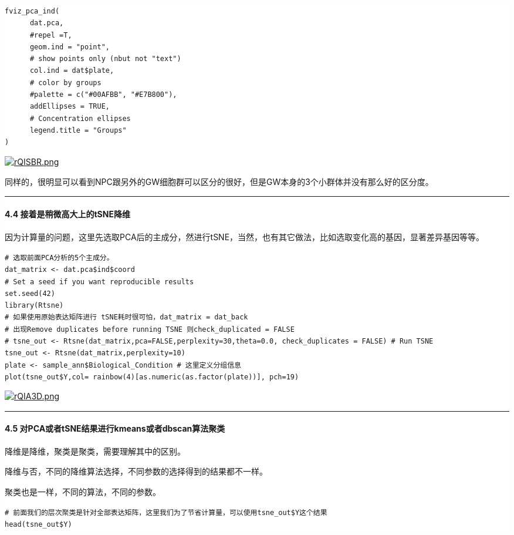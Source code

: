 ```
fviz_pca_ind(
      dat.pca,
      #repel =T,
      geom.ind = "point",
      # show points only (nbut not "text")
      col.ind = dat$plate,
      # color by groups
      #palette = c("#00AFBB", "#E7B800"),
      addEllipses = TRUE,
      # Concentration ellipses
      legend.title = "Groups"
) 
```

[![rQISBR.png](https://s3.ax1x.com/2020/12/16/rQISBR.png)](https://imgchr.com/i/rQISBR)

同样的，很明显可以看到NPC跟另外的GW细胞群可以区分的很好，但是GW本身的3个小群体并没有那么好的区分度。

---

#### 4.4 接着是稍微高大上的tSNE降维

因为计算量的问题，这里先选取PCA后的主成分，然进行tSNE，当然，也有其它做法，比如选取变化高的基因，显著差异基因等等。

```
# 选取前面PCA分析的5个主成分。
dat_matrix <- dat.pca$ind$coord
# Set a seed if you want reproducible results
set.seed(42)
library(Rtsne) 
# 如果使用原始表达矩阵进行 tSNE耗时很可怕，dat_matrix = dat_back
# 出现Remove duplicates before running TSNE 则check_duplicated = FALSE
# tsne_out <- Rtsne(dat_matrix,pca=FALSE,perplexity=30,theta=0.0, check_duplicates = FALSE) # Run TSNE
tsne_out <- Rtsne(dat_matrix,perplexity=10)
plate <- sample_ann$Biological_Condition # 这里定义分组信息
plot(tsne_out$Y,col= rainbow(4)[as.numeric(as.factor(plate))], pch=19) 
```

[![rQIA3D.png](https://s3.ax1x.com/2020/12/16/rQIA3D.png)](https://imgchr.com/i/rQIA3D)

---

#### 4.5 对PCA或者tSNE结果进行kmeans或者dbscan算法聚类

降维是降维，聚类是聚类，需要理解其中的区别。

降维与否，不同的降维算法选择，不同参数的选择得到的结果都不一样。

聚类也是一样，不同的算法，不同的参数。

```
# 前面我们的层次聚类是针对全部表达矩阵，这里我们为了节省计算量，可以使用tsne_out$Y这个结果
head(tsne_out$Y)
```
